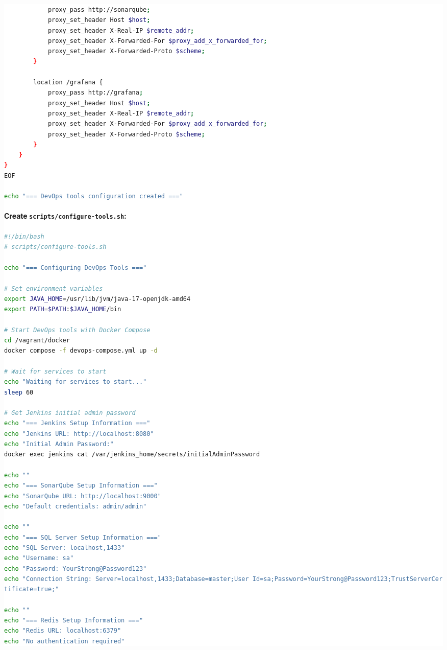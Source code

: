 ```bash
            proxy_pass http://sonarqube;
            proxy_set_header Host $host;
            proxy_set_header X-Real-IP $remote_addr;
            proxy_set_header X-Forwarded-For $proxy_add_x_forwarded_for;
            proxy_set_header X-Forwarded-Proto $scheme;
        }

        location /grafana {
            proxy_pass http://grafana;
            proxy_set_header Host $host;
            proxy_set_header X-Real-IP $remote_addr;
            proxy_set_header X-Forwarded-For $proxy_add_x_forwarded_for;
            proxy_set_header X-Forwarded-Proto $scheme;
        }
    }
}
EOF

echo "=== DevOps tools configuration created ==="
```

#### Create `scripts/configure-tools.sh`:
```bash
#!/bin/bash
# scripts/configure-tools.sh

echo "=== Configuring DevOps Tools ==="

# Set environment variables
export JAVA_HOME=/usr/lib/jvm/java-17-openjdk-amd64
export PATH=$PATH:$JAVA_HOME/bin

# Start DevOps tools with Docker Compose
cd /vagrant/docker
docker compose -f devops-compose.yml up -d

# Wait for services to start
echo "Waiting for services to start..."
sleep 60

# Get Jenkins initial admin password
echo "=== Jenkins Setup Information ==="
echo "Jenkins URL: http://localhost:8080"
echo "Initial Admin Password:"
docker exec jenkins cat /var/jenkins_home/secrets/initialAdminPassword

echo ""
echo "=== SonarQube Setup Information ==="
echo "SonarQube URL: http://localhost:9000"
echo "Default credentials: admin/admin"

echo ""
echo "=== SQL Server Setup Information ==="
echo "SQL Server: localhost,1433"
echo "Username: sa"
echo "Password: YourStrong@Password123"
echo "Connection String: Server=localhost,1433;Database=master;User Id=sa;Password=YourStrong@Password123;TrustServerCertificate=true;"

echo ""
echo "=== Redis Setup Information ==="
echo "Redis URL: localhost:6379"
echo "No authentication required"
```